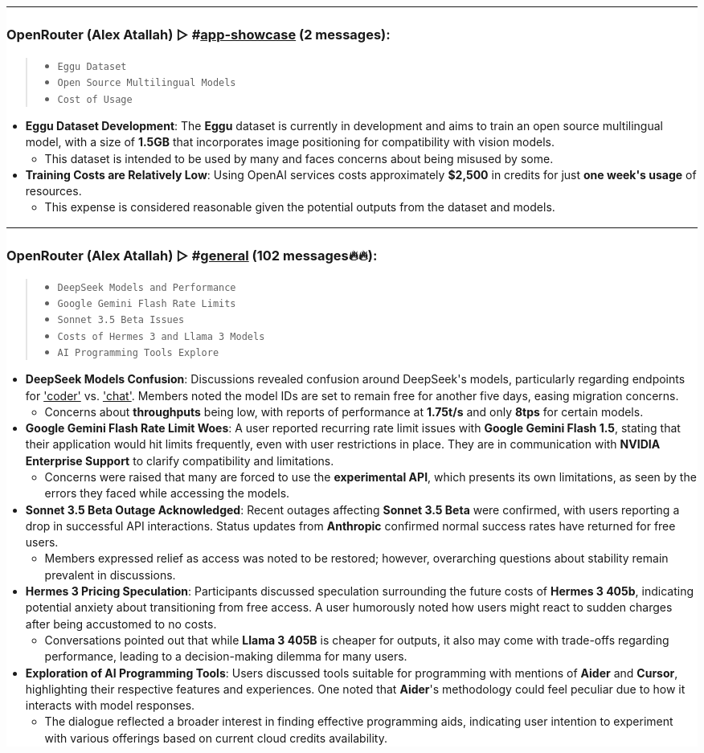   

---


### **OpenRouter (Alex Atallah) ▷ #[app-showcase](https://discord.com/channels/1091220969173028894/1092850552192368710/1282783049108422729)** (2 messages): 

> - `Eggu Dataset`
> - `Open Source Multilingual Models`
> - `Cost of Usage` 


- **Eggu Dataset Development**: The **Eggu** dataset is currently in development and aims to train an open source multilingual model, with a size of **1.5GB** that incorporates image positioning for compatibility with vision models.
   - This dataset is intended to be used by many and faces concerns about being misused by some.
- **Training Costs are Relatively Low**: Using OpenAI services costs approximately **$2,500** in credits for just **one week's usage** of resources.
   - This expense is considered reasonable given the potential outputs from the dataset and models.


  

---


### **OpenRouter (Alex Atallah) ▷ #[general](https://discord.com/channels/1091220969173028894/1094454198688546826/1282780180087312415)** (102 messages🔥🔥): 

> - `DeepSeek Models and Performance`
> - `Google Gemini Flash Rate Limits`
> - `Sonnet 3.5 Beta Issues`
> - `Costs of Hermes 3 and Llama 3 Models`
> - `AI Programming Tools Explore` 


- **DeepSeek Models Confusion**: Discussions revealed confusion around DeepSeek's models, particularly regarding endpoints for ['coder'](https://openrouter.ai/models/deepseek/deepseek-coder) vs. ['chat'](https://openrouter.ai/models/deepseek/deepseek-chat). Members noted the model IDs are set to remain free for another five days, easing migration concerns.
   - Concerns about **throughputs** being low, with reports of performance at **1.75t/s** and only **8tps** for certain models.
- **Google Gemini Flash Rate Limit Woes**: A user reported recurring rate limit issues with **Google Gemini Flash 1.5**, stating that their application would hit limits frequently, even with user restrictions in place. They are in communication with **NVIDIA Enterprise Support** to clarify compatibility and limitations.
   - Concerns were raised that many are forced to use the **experimental API**, which presents its own limitations, as seen by the errors they faced while accessing the models.
- **Sonnet 3.5 Beta Outage Acknowledged**: Recent outages affecting **Sonnet 3.5 Beta** were confirmed, with users reporting a drop in successful API interactions. Status updates from **Anthropic** confirmed normal success rates have returned for free users.
   - Members expressed relief as access was noted to be restored; however, overarching questions about stability remain prevalent in discussions.
- **Hermes 3 Pricing Speculation**: Participants discussed speculation surrounding the future costs of **Hermes 3 405b**, indicating potential anxiety about transitioning from free access. A user humorously noted how users might react to sudden charges after being accustomed to no costs.
   - Conversations pointed out that while **Llama 3 405B** is cheaper for outputs, it also may come with trade-offs regarding performance, leading to a decision-making dilemma for many users.
- **Exploration of AI Programming Tools**: Users discussed tools suitable for programming with mentions of **Aider** and **Cursor**, highlighting their respective features and experiences. One noted that **Aider**'s methodology could feel peculiar due to how it interacts with model responses.
   - The dialogue reflected a broader interest in finding effective programming aids, indicating user intention to experiment with various offerings based on current cloud credits availability.
